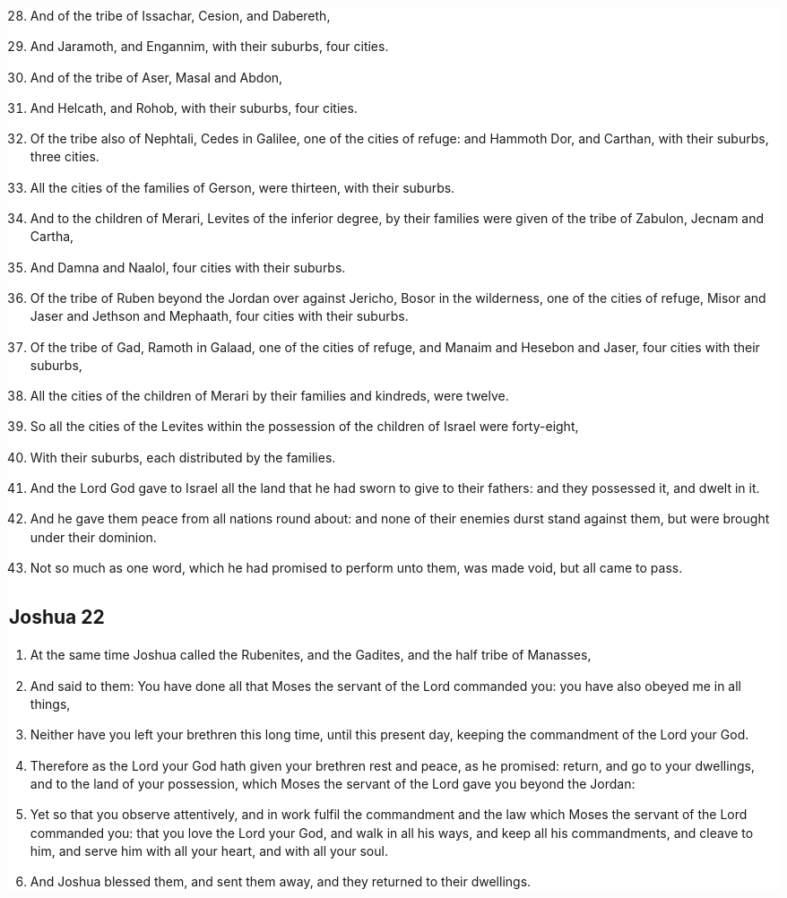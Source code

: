 28. And of the tribe of Issachar, Cesion, and Dabereth,

29. And Jaramoth, and Engannim, with their suburbs, four cities.

30. And of the tribe of Aser, Masal and Abdon,

31. And Helcath, and Rohob, with their suburbs, four cities.

32. Of the tribe also of Nephtali, Cedes in Galilee, one of the cities of refuge: and Hammoth Dor, and Carthan, with their suburbs, three cities.

33. All the cities of the families of Gerson, were thirteen, with their suburbs.

34. And to the children of Merari, Levites of the inferior degree, by their families were given of the tribe of Zabulon, Jecnam and Cartha,

35. And Damna and Naalol, four cities with their suburbs.

36. Of the tribe of Ruben beyond the Jordan over against Jericho, Bosor in the wilderness, one of the cities of refuge, Misor and Jaser and Jethson and Mephaath, four cities with their suburbs.

37. Of the tribe of Gad, Ramoth in Galaad, one of the cities of refuge, and Manaim and Hesebon and Jaser, four cities with their suburbs,

38. All the cities of the children of Merari by their families and kindreds, were twelve.

39. So all the cities of the Levites within the possession of the children of Israel were forty-eight,

40. With their suburbs, each distributed by the families.

41. And the Lord God gave to Israel all the land that he had sworn to give to their fathers: and they possessed it, and dwelt in it.

42. And he gave them peace from all nations round about: and none of their enemies durst stand against them, but were brought under their dominion.

43. Not so much as one word, which he had promised to perform unto them, was made void, but all came to pass. 

## Joshua 22

1. At the same time Joshua called the Rubenites, and the Gadites, and the half tribe of Manasses,

2. And said to them: You have done all that Moses the servant of the Lord commanded you: you have also obeyed me in all things,

3. Neither have you left your brethren this long time, until this present day, keeping the commandment of the Lord your God.

4. Therefore as the Lord your God hath given your brethren rest and peace, as he promised: return, and go to your dwellings, and to the land of your possession, which Moses the servant of the Lord gave you beyond the Jordan:

5. Yet so that you observe attentively, and in work fulfil the commandment and the law which Moses the servant of the Lord commanded you: that you love the Lord your God, and walk in all his ways, and keep all his commandments, and cleave to him, and serve him with all your heart, and with all your soul.

6. And Joshua blessed them, and sent them away, and they returned to their dwellings.
